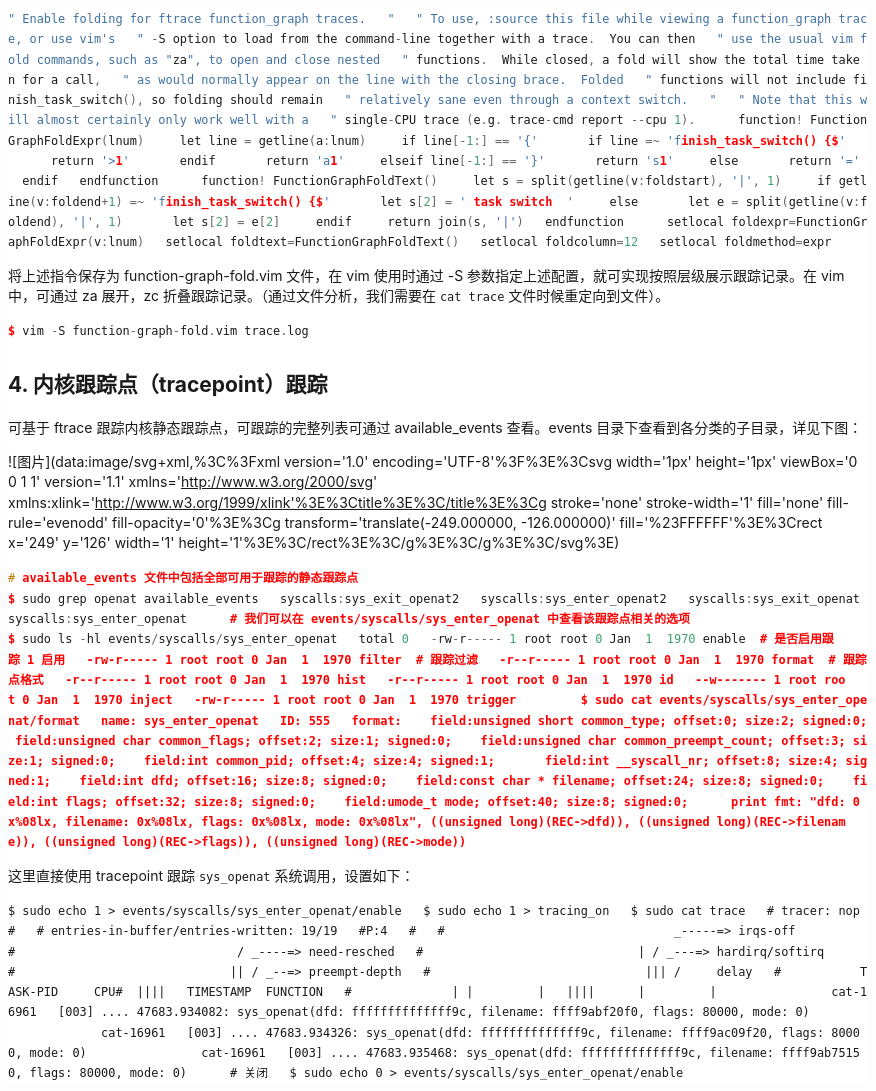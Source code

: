 ```cpp
" Enable folding for ftrace function_graph traces.   "   " To use, :source this file while viewing a function_graph trace, or use vim's   " -S option to load from the command-line together with a trace.  You can then   " use the usual vim fold commands, such as "za", to open and close nested   " functions.  While closed, a fold will show the total time taken for a call,   " as would normally appear on the line with the closing brace.  Folded   " functions will not include finish_task_switch(), so folding should remain   " relatively sane even through a context switch.   "   " Note that this will almost certainly only work well with a   " single-CPU trace (e.g. trace-cmd report --cpu 1).      function! FunctionGraphFoldExpr(lnum)     let line = getline(a:lnum)     if line[-1:] == '{'       if line =~ 'finish_task_switch() {$'         return '>1'       endif       return 'a1'     elseif line[-1:] == '}'       return 's1'     else       return '='     endif   endfunction      function! FunctionGraphFoldText()     let s = split(getline(v:foldstart), '|', 1)     if getline(v:foldend+1) =~ 'finish_task_switch() {$'       let s[2] = ' task switch  '     else       let e = split(getline(v:foldend), '|', 1)       let s[2] = e[2]     endif     return join(s, '|')   endfunction      setlocal foldexpr=FunctionGraphFoldExpr(v:lnum)   setlocal foldtext=FunctionGraphFoldText()   setlocal foldcolumn=12   setlocal foldmethod=expr   
```
将上述指令保存为 function-graph-fold.vim 文件，在 vim 使用时通过 -S 参数指定上述配置，就可实现按照层级展示跟踪记录。在 vim 中，可通过 za 展开，zc 折叠跟踪记录。（通过文件分析，我们需要在 `cat trace` 文件时候重定向到文件）。
```cpp
$ vim -S function-graph-fold.vim trace.log   
```
## 4. 内核跟踪点（tracepoint）跟踪

可基于 ftrace 跟踪内核静态跟踪点，可跟踪的完整列表可通过 available_events 查看。events 目录下查看到各分类的子目录，详见下图：

![图片](data:image/svg+xml,%3C%3Fxml version='1.0' encoding='UTF-8'%3F%3E%3Csvg width='1px' height='1px' viewBox='0 0 1 1' version='1.1' xmlns='http://www.w3.org/2000/svg' xmlns:xlink='http://www.w3.org/1999/xlink'%3E%3Ctitle%3E%3C/title%3E%3Cg stroke='none' stroke-width='1' fill='none' fill-rule='evenodd' fill-opacity='0'%3E%3Cg transform='translate(-249.000000, -126.000000)' fill='%23FFFFFF'%3E%3Crect x='249' y='126' width='1' height='1'%3E%3C/rect%3E%3C/g%3E%3C/g%3E%3C/svg%3E)

  
```cpp
# available_events 文件中包括全部可用于跟踪的静态跟踪点   
$ sudo grep openat available_events   syscalls:sys_exit_openat2   syscalls:sys_enter_openat2   syscalls:sys_exit_openat   syscalls:sys_enter_openat      # 我们可以在 events/syscalls/sys_enter_openat 中查看该跟踪点相关的选项   
$ sudo ls -hl events/syscalls/sys_enter_openat   total 0   -rw-r----- 1 root root 0 Jan  1  1970 enable  # 是否启用跟踪 1 启用   -rw-r----- 1 root root 0 Jan  1  1970 filter  # 跟踪过滤   -r--r----- 1 root root 0 Jan  1  1970 format  # 跟踪点格式   -r--r----- 1 root root 0 Jan  1  1970 hist   -r--r----- 1 root root 0 Jan  1  1970 id   --w------- 1 root root 0 Jan  1  1970 inject   -rw-r----- 1 root root 0 Jan  1  1970 trigger         $ sudo cat events/syscalls/sys_enter_openat/format   name: sys_enter_openat   ID: 555   format:    field:unsigned short common_type; offset:0; size:2; signed:0;    field:unsigned char common_flags; offset:2; size:1; signed:0;    field:unsigned char common_preempt_count; offset:3; size:1; signed:0;    field:int common_pid; offset:4; size:4; signed:1;       field:int __syscall_nr; offset:8; size:4; signed:1;    field:int dfd; offset:16; size:8; signed:0;    field:const char * filename; offset:24; size:8; signed:0;    field:int flags; offset:32; size:8; signed:0;    field:umode_t mode; offset:40; size:8; signed:0;      print fmt: "dfd: 0x%08lx, filename: 0x%08lx, flags: 0x%08lx, mode: 0x%08lx", ((unsigned long)(REC->dfd)), ((unsigned long)(REC->filename)), ((unsigned long)(REC->flags)), ((unsigned long)(REC->mode))   
```
这里直接使用 tracepoint 跟踪 `sys_openat` 系统调用，设置如下：

`$ sudo echo 1 > events/syscalls/sys_enter_openat/enable   $ sudo echo 1 > tracing_on   $ sudo cat trace   # tracer: nop   #   # entries-in-buffer/entries-written: 19/19   #P:4   #   #                                _-----=> irqs-off   #                               / _----=> need-resched   #                              | / _---=> hardirq/softirq   #                              || / _--=> preempt-depth   #                              ||| /     delay   #           TASK-PID     CPU#  ||||   TIMESTAMP  FUNCTION   #              | |         |   ||||      |         |                cat-16961   [003] .... 47683.934082: sys_openat(dfd: ffffffffffffff9c, filename: ffff9abf20f0, flags: 80000, mode: 0)                cat-16961   [003] .... 47683.934326: sys_openat(dfd: ffffffffffffff9c, filename: ffff9ac09f20, flags: 80000, mode: 0)                cat-16961   [003] .... 47683.935468: sys_openat(dfd: ffffffffffffff9c, filename: ffff9ab75150, flags: 80000, mode: 0)      # 关闭   $ sudo echo 0 > events/syscalls/sys_enter_openat/enable   `
